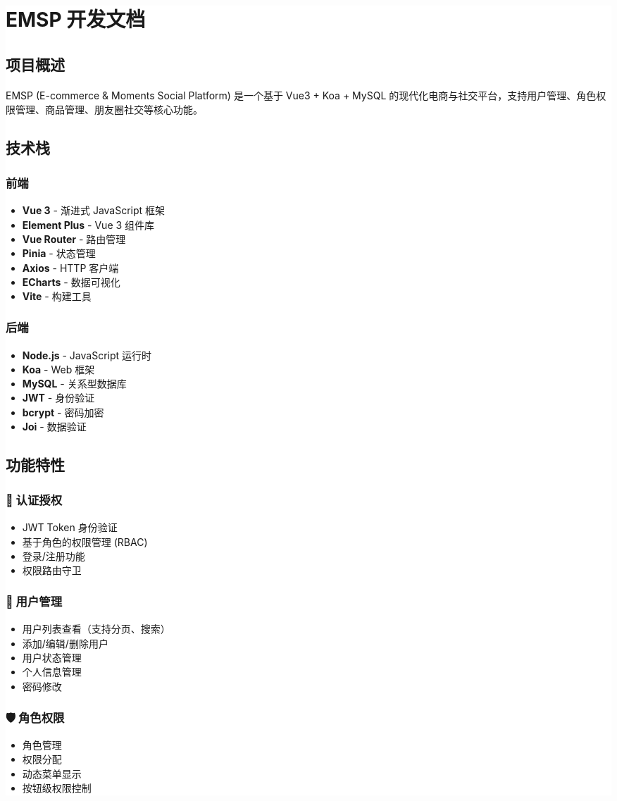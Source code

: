 # EMSP 开发文档

## 项目概述

EMSP (E-commerce & Moments Social Platform) 是一个基于 Vue3 + Koa + MySQL 的现代化电商与社交平台，支持用户管理、角色权限管理、商品管理、朋友圈社交等核心功能。

## 技术栈

### 前端

- **Vue 3** - 渐进式 JavaScript 框架
- **Element Plus** - Vue 3 组件库
- **Vue Router** - 路由管理
- **Pinia** - 状态管理
- **Axios** - HTTP 客户端
- **ECharts** - 数据可视化
- **Vite** - 构建工具

### 后端

- **Node.js** - JavaScript 运行时
- **Koa** - Web 框架
- **MySQL** - 关系型数据库
- **JWT** - 身份验证
- **bcrypt** - 密码加密
- **Joi** - 数据验证

## 功能特性

### 🔐 认证授权

- JWT Token 身份验证
- 基于角色的权限管理 (RBAC)
- 登录/注册功能
- 权限路由守卫

### 👥 用户管理

- 用户列表查看（支持分页、搜索）
- 添加/编辑/删除用户
- 用户状态管理
- 个人信息管理
- 密码修改

### 🛡️ 角色权限

- 角色管理
- 权限分配
- 动态菜单显示
- 按钮级权限控制
